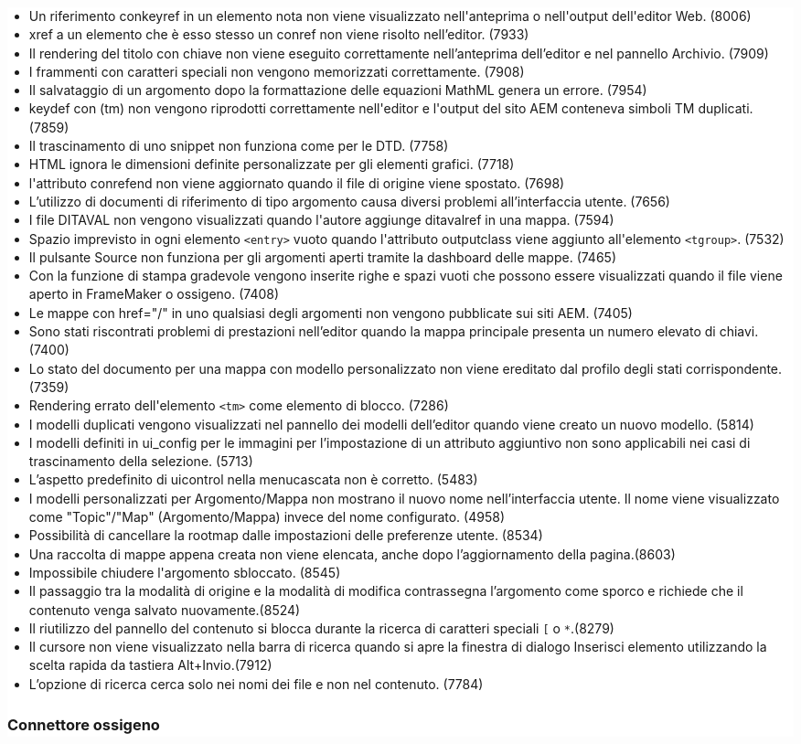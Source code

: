 * Un riferimento conkeyref in un elemento nota non viene visualizzato nell&#39;anteprima o nell&#39;output dell&#39;editor Web. (8006)
* xref a un elemento che è esso stesso un conref non viene risolto nell’editor. (7933)
* Il rendering del titolo con chiave non viene eseguito correttamente nell’anteprima dell’editor e nel pannello Archivio. (7909)
* I frammenti con caratteri speciali non vengono memorizzati correttamente. (7908)
* Il salvataggio di un argomento dopo la formattazione delle equazioni MathML genera un errore. (7954)
* keydef con (tm) non vengono riprodotti correttamente nell&#39;editor e l&#39;output del sito AEM conteneva simboli TM duplicati. (7859)
* Il trascinamento di uno snippet non funziona come per le DTD. (7758)
* HTML ignora le dimensioni definite personalizzate per gli elementi grafici. (7718)
* l&#39;attributo conrefend non viene aggiornato quando il file di origine viene spostato. (7698)
* L’utilizzo di documenti di riferimento di tipo argomento causa diversi problemi all’interfaccia utente. (7656)
* I file DITAVAL non vengono visualizzati quando l&#39;autore aggiunge ditavalref in una mappa. (7594)
* Spazio imprevisto in ogni elemento `<entry>` vuoto quando l&#39;attributo outputclass viene aggiunto all&#39;elemento `<tgroup>`. (7532)
* Il pulsante Source non funziona per gli argomenti aperti tramite la dashboard delle mappe. (7465)
* Con la funzione di stampa gradevole vengono inserite righe e spazi vuoti che possono essere visualizzati quando il file viene aperto in FrameMaker o ossigeno. (7408)
* Le mappe con href=&quot;/&quot; in uno qualsiasi degli argomenti non vengono pubblicate sui siti AEM. (7405)
* Sono stati riscontrati problemi di prestazioni nell’editor quando la mappa principale presenta un numero elevato di chiavi. (7400)
* Lo stato del documento per una mappa con modello personalizzato non viene ereditato dal profilo degli stati corrispondente. (7359)
* Rendering errato dell&#39;elemento `<tm>` come elemento di blocco. (7286)
* I modelli duplicati vengono visualizzati nel pannello dei modelli dell’editor quando viene creato un nuovo modello. (5814)
* I modelli definiti in ui_config per le immagini per l’impostazione di un attributo aggiuntivo non sono applicabili nei casi di trascinamento della selezione. (5713)
* L’aspetto predefinito di uicontrol nella menucascata non è corretto. (5483)
* I modelli personalizzati per Argomento/Mappa non mostrano il nuovo nome nell’interfaccia utente. Il nome viene visualizzato come &quot;Topic&quot;/&quot;Map&quot; (Argomento/Mappa) invece del nome configurato. (4958)
* Possibilità di cancellare la rootmap dalle impostazioni delle preferenze utente. (8534)
* Una raccolta di mappe appena creata non viene elencata, anche dopo l’aggiornamento della pagina.(8603)
* Impossibile chiudere l&#39;argomento sbloccato. (8545)
* Il passaggio tra la modalità di origine e la modalità di modifica contrassegna l’argomento come sporco e richiede che il contenuto venga salvato nuovamente.(8524)
* Il riutilizzo del pannello del contenuto si blocca durante la ricerca di caratteri speciali `[` o `*`.(8279)
* Il cursore non viene visualizzato nella barra di ricerca quando si apre la finestra di dialogo Inserisci elemento utilizzando la scelta rapida da tastiera Alt+Invio.(7912)
* L’opzione di ricerca cerca solo nei nomi dei file e non nel contenuto. (7784)


### Connettore ossigeno
